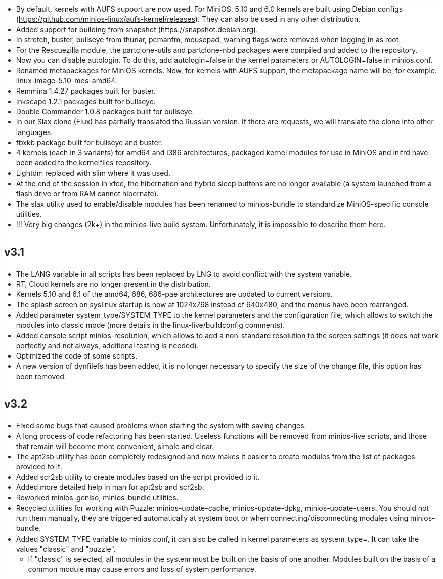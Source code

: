 - By default, kernels with AUFS support are now used. For MiniOS, 5.10 and 6.0 kernels are built using Debian configs (https://github.com/minios-linux/aufs-kernel/releases). They can also be used in any other distribution.
- Added support for building from snapshot (https://snapshot.debian.org).
- In stretch, buster, bullseye from thunar, pcmanfm, mousepad, warning flags were removed when logging in as root.
- For the Rescuezilla module, the partclone-utils and partclone-nbd packages were compiled and added to the repository.
- Now you can disable autologin. To do this, add autologin=false in the kernel parameters or AUTOLOGIN=false in minios.conf.
- Renamed metapackages for MiniOS kernels. Now, for kernels with AUFS support, the metapackage name will be, for example: linux-image-5.10-mos-amd64.
- Remmina 1.4.27 packages built for buster.
- Inkscape 1.2.1 packages built for bullseye.
- Double Commander 1.0.8 packages built for bullseye.
- In our Slax clone (Flux) has partially translated the Russian version. If there are requests, we will translate the clone into other languages.
- fbxkb package built for bullseye and buster.
- 4 kernels (each in 3 variants) for amd64 and i386 architectures, packaged kernel modules for use in MiniOS and initrd have been added to the kernelfiles repository.
- Lightdm replaced with slim where it was used.
- At the end of the session in xfce, the hibernation and hybrid sleep buttons are no longer available (a system launched from a flash drive or from RAM cannot hibernate).
- The slax utility used to enable/disable modules has been renamed to minios-bundle to standardize MiniOS-specific console utilities.
- !!! Very big changes (2k+) in the minios-live build system. Unfortunately, it is impossible to describe them here.

## v3.1
- The LANG variable in all scripts has been replaced by LNG to avoid conflict with the system variable.
- RT, Cloud kernels are no longer present in the distribution.
- Kernels 5.10 and 6.1 of the amd64, 686, 686-pae architectures are updated to current versions.
- The splash screen on syslinux startup is now at 1024x768 instead of 640x480, and the menus have been rearranged.
- Added parameter system_type/SYSTEM_TYPE to the kernel parameters and the configuration file, which allows to switch the modules into classic mode (more details in the linux-live/buildconfig comments).
- Added console script minios-resolution, which allows to add a non-standard resolution to the screen settings (it does not work perfectly and not always, additional testing is needed).
- Optimized the code of some scripts.
- A new version of dynfilefs has been added, it is no longer necessary to specify the size of the change file, this option has been removed.

## v3.2
- Fixed some bugs that caused problems when starting the system with saving changes.
- A long process of code refactoring has been started. Useless functions will be removed from minios-live scripts, and those that remain will become more convenient, simple and clear.
- The apt2sb utility has been completely redesigned and now makes it easier to create modules from the list of packages provided to it.
- Added scr2sb utility to create modules based on the script provided to it.
- Added more detailed help in man for apt2sb and scr2sb.
- Reworked minios-geniso, minios-bundle utilities.
- Recycled utilities for working with Puzzle: minios-update-cache, minios-update-dpkg, minios-update-users. You should not run them manually, they are triggered automatically at system boot or when connecting/disconnecting modules using minios-bundle.
- Added SYSTEM_TYPE variable to minios.conf, it can also be called in kernel parameters as system_type=. It can take the values "classic" and "puzzle".
  - If "classic" is selected, all modules in the system must be built on the basis of one another. Modules built on the basis of a common module may cause errors and loss of system performance.